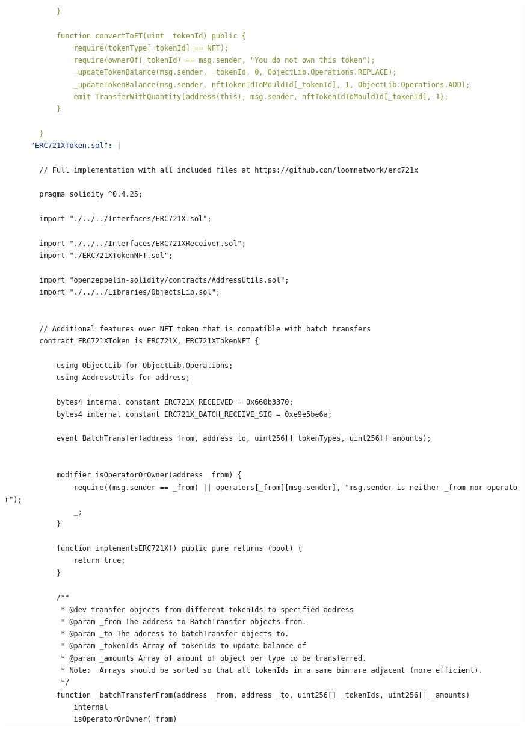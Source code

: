```yaml
            }

            function convertToFT(uint _tokenId) public {
                require(tokenType[_tokenId] == NFT);
                require(ownerOf(_tokenId) == msg.sender, "You do not own this token");
                _updateTokenBalance(msg.sender, _tokenId, 0, ObjectLib.Operations.REPLACE);
                _updateTokenBalance(msg.sender, nftTokenIdToMouldId[_tokenId], 1, ObjectLib.Operations.ADD);
                emit TransferWithQuantity(address(this), msg.sender, nftTokenIdToMouldId[_tokenId], 1);
            }

        }
      "ERC721XToken.sol": |

        // Full implementation with all included files at https://github.com/loomnetwork/erc721x

        pragma solidity ^0.4.25;

        import "./../../Interfaces/ERC721X.sol";

        import "./../../Interfaces/ERC721XReceiver.sol";
        import "./ERC721XTokenNFT.sol";

        import "openzeppelin-solidity/contracts/AddressUtils.sol";
        import "./../../Libraries/ObjectsLib.sol";


        // Additional features over NFT token that is compatible with batch transfers
        contract ERC721XToken is ERC721X, ERC721XTokenNFT {

            using ObjectLib for ObjectLib.Operations;
            using AddressUtils for address;

            bytes4 internal constant ERC721X_RECEIVED = 0x660b3370;
            bytes4 internal constant ERC721X_BATCH_RECEIVE_SIG = 0xe9e5be6a;

            event BatchTransfer(address from, address to, uint256[] tokenTypes, uint256[] amounts);


            modifier isOperatorOrOwner(address _from) {
                require((msg.sender == _from) || operators[_from][msg.sender], "msg.sender is neither _from nor operator");
                _;
            }

            function implementsERC721X() public pure returns (bool) {
                return true;
            }

            /**
             * @dev transfer objects from different tokenIds to specified address
             * @param _from The address to BatchTransfer objects from.
             * @param _to The address to batchTransfer objects to.
             * @param _tokenIds Array of tokenIds to update balance of
             * @param _amounts Array of amount of object per type to be transferred.
             * Note:  Arrays should be sorted so that all tokenIds in a same bin are adjacent (more efficient).
             */
            function _batchTransferFrom(address _from, address _to, uint256[] _tokenIds, uint256[] _amounts)
                internal
                isOperatorOrOwner(_from)
```